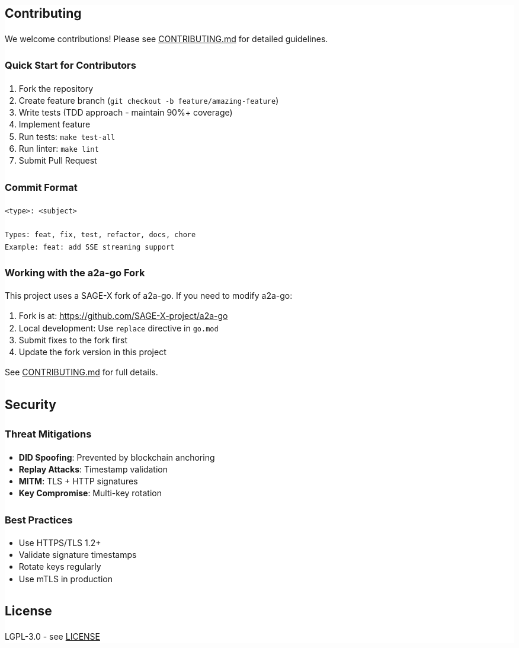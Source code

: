 ## Contributing

We welcome contributions! Please see [CONTRIBUTING.md](CONTRIBUTING.md) for detailed guidelines.

### Quick Start for Contributors

1. Fork the repository
2. Create feature branch (`git checkout -b feature/amazing-feature`)
3. Write tests (TDD approach - maintain 90%+ coverage)
4. Implement feature
5. Run tests: `make test-all`
6. Run linter: `make lint`
7. Submit Pull Request

### Commit Format
```
<type>: <subject>

Types: feat, fix, test, refactor, docs, chore
Example: feat: add SSE streaming support
```

### Working with the a2a-go Fork

This project uses a SAGE-X fork of a2a-go. If you need to modify a2a-go:

1. Fork is at: https://github.com/SAGE-X-project/a2a-go
2. Local development: Use `replace` directive in `go.mod`
3. Submit fixes to the fork first
4. Update the fork version in this project

See [CONTRIBUTING.md](CONTRIBUTING.md) for full details.

## Security

### Threat Mitigations
- **DID Spoofing**: Prevented by blockchain anchoring
- **Replay Attacks**: Timestamp validation
- **MITM**: TLS + HTTP signatures
- **Key Compromise**: Multi-key rotation

### Best Practices
- Use HTTPS/TLS 1.2+
- Validate signature timestamps
- Rotate keys regularly
- Use mTLS in production

## License

LGPL-3.0 - see [LICENSE](LICENSE)
